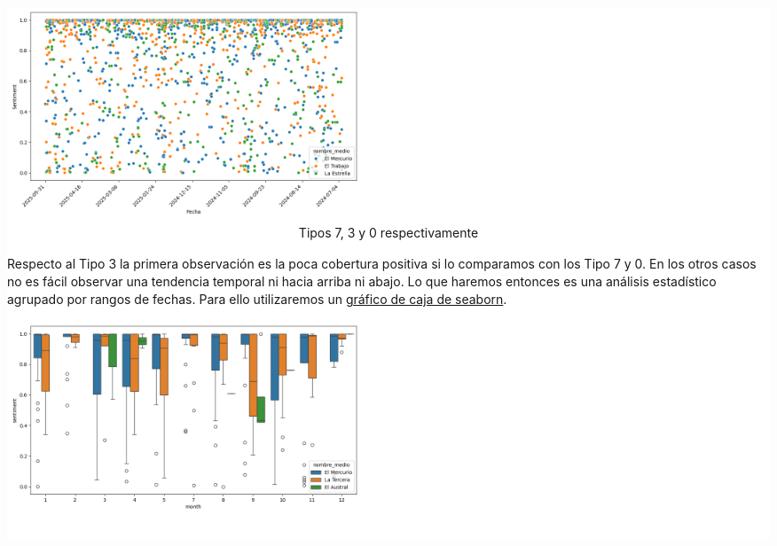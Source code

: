  <img src="output/low_impact_media_fecha_sentiment.png" alt="" width="400" />
</div>
<center> Tipos 7, 3 y 0 respectivamente</center>


Respecto al Tipo 3 la primera observación es la poca cobertura positiva si lo comparamos con los Tipo 7 y 0. En los otros casos no es fácil observar una tendencia temporal ni hacia arriba ni abajo. Lo que haremos entonces es una análisis estadístico agrupado por rangos de fechas. Para ello utilizaremos un [gráfico de caja de seaborn](https://seaborn.pydata.org/generated/seaborn.boxplot.html). 


<div>
 <img src="output/high_impact_media_boxplot_fecha_sentiment.png" alt="" width="400" /> 